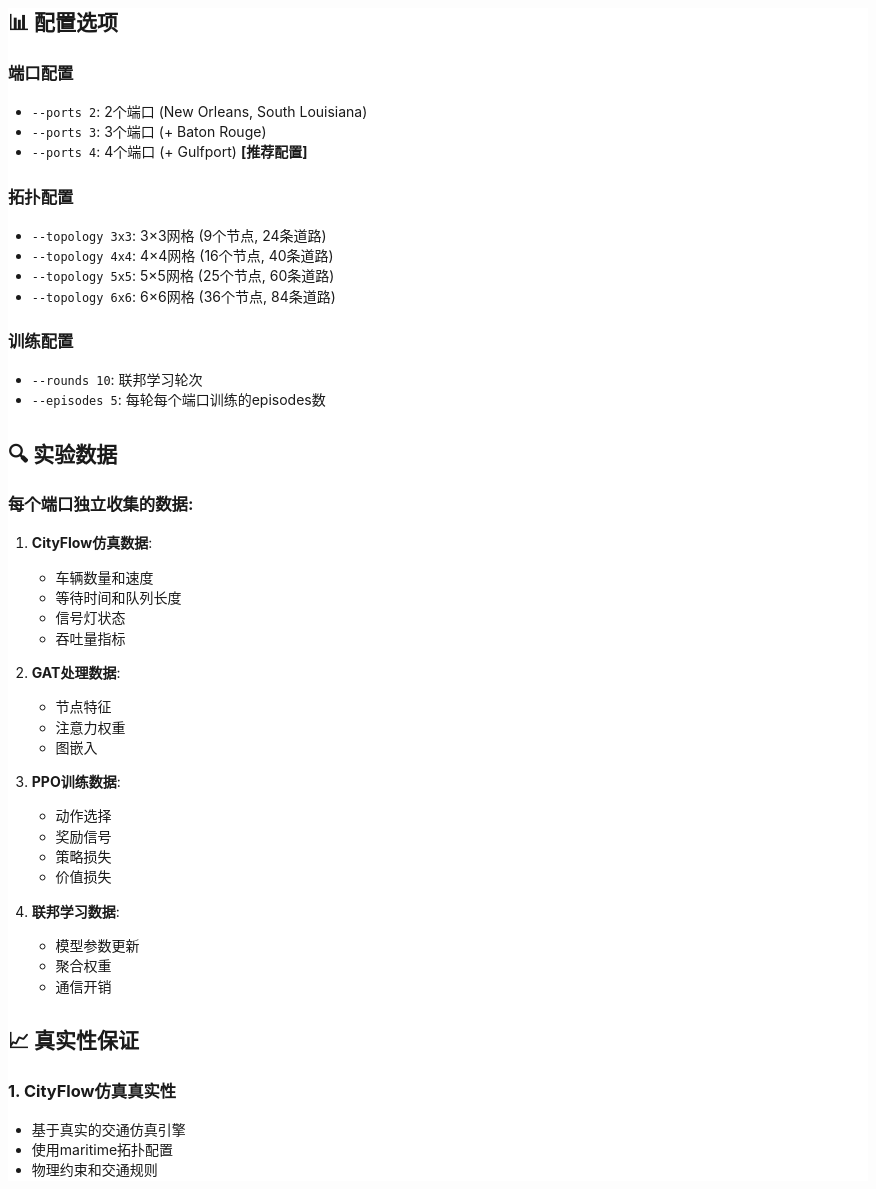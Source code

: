 ## 📊 配置选项

### 端口配置
- `--ports 2`: 2个端口 (New Orleans, South Louisiana)
- `--ports 3`: 3个端口 (+ Baton Rouge) 
- `--ports 4`: 4个端口 (+ Gulfport) **[推荐配置]**

### 拓扑配置
- `--topology 3x3`: 3×3网格 (9个节点, 24条道路)
- `--topology 4x4`: 4×4网格 (16个节点, 40条道路)
- `--topology 5x5`: 5×5网格 (25个节点, 60条道路)
- `--topology 6x6`: 6×6网格 (36个节点, 84条道路)

### 训练配置
- `--rounds 10`: 联邦学习轮次
- `--episodes 5`: 每轮每个端口训练的episodes数

## 🔍 实验数据

### 每个端口独立收集的数据:
1. **CityFlow仿真数据**:
   - 车辆数量和速度
   - 等待时间和队列长度
   - 信号灯状态
   - 吞吐量指标

2. **GAT处理数据**:
   - 节点特征
   - 注意力权重
   - 图嵌入

3. **PPO训练数据**:
   - 动作选择
   - 奖励信号
   - 策略损失
   - 价值损失

4. **联邦学习数据**:
   - 模型参数更新
   - 聚合权重
   - 通信开销

## 📈 真实性保证

### 1. CityFlow仿真真实性
- 基于真实的交通仿真引擎
- 使用maritime拓扑配置
- 物理约束和交通规则
